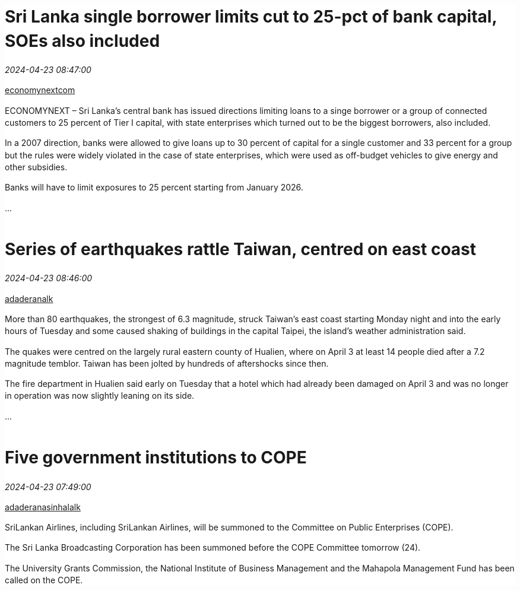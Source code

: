 # Sri Lanka single borrower limits cut to 25-pct of bank capital, SOEs also included

*2024-04-23 08:47:00*

[economynextcom](https://economynext.com/sri-lanka-single-borrower-limits-cut-to-25-pct-of-bank-capital-soes-also-included-159744/)

ECONOMYNEXT – Sri Lanka’s central bank has issued directions limiting loans to a singe borrower or a group of connected customers to 25 percent of Tier I capital, with state enterprises which turned out to be the biggest borrowers, also included.

In a 2007 direction, banks were allowed to give loans up to 30 percent of capital for a single customer and 33 percent for a group but the rules were widely violated in the case of state enterprises, which were used as off-budget vehicles to give energy and other subsidies.

Banks will have to limit exposures to 25 percent starting from January 2026.

...



# Series of earthquakes rattle Taiwan, centred on east coast

*2024-04-23 08:46:00*

[adaderanalk](https://www.adaderana.lk/news/98787/series-of-earthquakes-rattle-taiwan-centred-on-east-coast)

More than 80 earthquakes, the strongest of 6.3 magnitude, struck Taiwan’s east coast starting Monday night and into the early hours of Tuesday and some caused shaking of buildings in the capital Taipei, the island’s weather administration said.

The quakes were centred on the largely rural eastern county of Hualien, where on April 3 at least 14 people died after a 7.2 magnitude temblor. Taiwan has been jolted by hundreds of aftershocks since then.

The fire department in Hualien said early on Tuesday that a hotel which had already been damaged on April 3 and was no longer in operation was now slightly leaning on its side.

...



# Five government institutions to COPE

*2024-04-23 07:49:00*

[adaderanasinhalalk](http://sinhala.adaderana.lk/news/195884)

SriLankan Airlines, including SriLankan Airlines, will be summoned to the Committee on Public Enterprises (COPE).

The Sri Lanka Broadcasting Corporation has been summoned before the COPE Committee tomorrow (24).

The University Grants Commission, the National Institute of Business Management and the Mahapola Management Fund has been called on the COPE.
